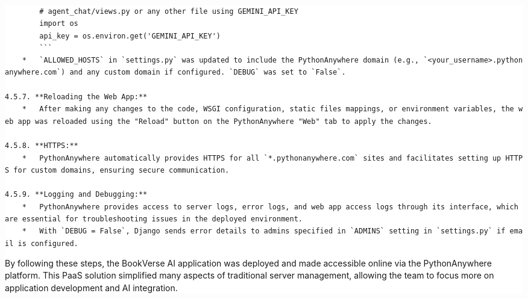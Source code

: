            # agent_chat/views.py or any other file using GEMINI_API_KEY
            import os
            api_key = os.environ.get('GEMINI_API_KEY')
            ```
        *   `ALLOWED_HOSTS` in `settings.py` was updated to include the PythonAnywhere domain (e.g., `<your_username>.pythonanywhere.com`) and any custom domain if configured. `DEBUG` was set to `False`.

    4.5.7. **Reloading the Web App:**
        *   After making any changes to the code, WSGI configuration, static files mappings, or environment variables, the web app was reloaded using the "Reload" button on the PythonAnywhere "Web" tab to apply the changes.

    4.5.8. **HTTPS:**
        *   PythonAnywhere automatically provides HTTPS for all `*.pythonanywhere.com` sites and facilitates setting up HTTPS for custom domains, ensuring secure communication.

    4.5.9. **Logging and Debugging:**
        *   PythonAnywhere provides access to server logs, error logs, and web app access logs through its interface, which are essential for troubleshooting issues in the deployed environment.
        *   With `DEBUG = False`, Django sends error details to admins specified in `ADMINS` setting in `settings.py` if email is configured.

By following these steps, the BookVerse AI application was deployed and made accessible online via the PythonAnywhere platform. This PaaS solution simplified many aspects of traditional server management, allowing the team to focus more on application development and AI integration.

